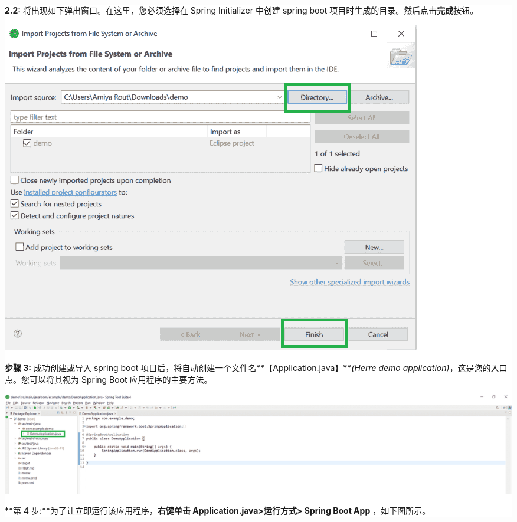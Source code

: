 **2.2:** 将出现如下弹出窗口。在这里，您必须选择在 Spring Initializer 中创建 spring boot 项目时生成的目录。然后点击**完成**按钮。

![](img/4541356a22e3ebb42aa5aa623d15f07e.png)

**步骤 3:** 成功创建或导入 spring boot 项目后，将自动创建一个文件名**【Application.java】***(Herre demo application)*，这是您的入口点。您可以将其视为 Spring Boot 应用程序的主要方法。

![](img/d92f536645b55f9e009d06a4cd1099d0.png)

**第 4 步:**为了让立即运行该应用程序，**右键单击 Application.java>运行方式> Spring Boot App** ，如下图所示。
